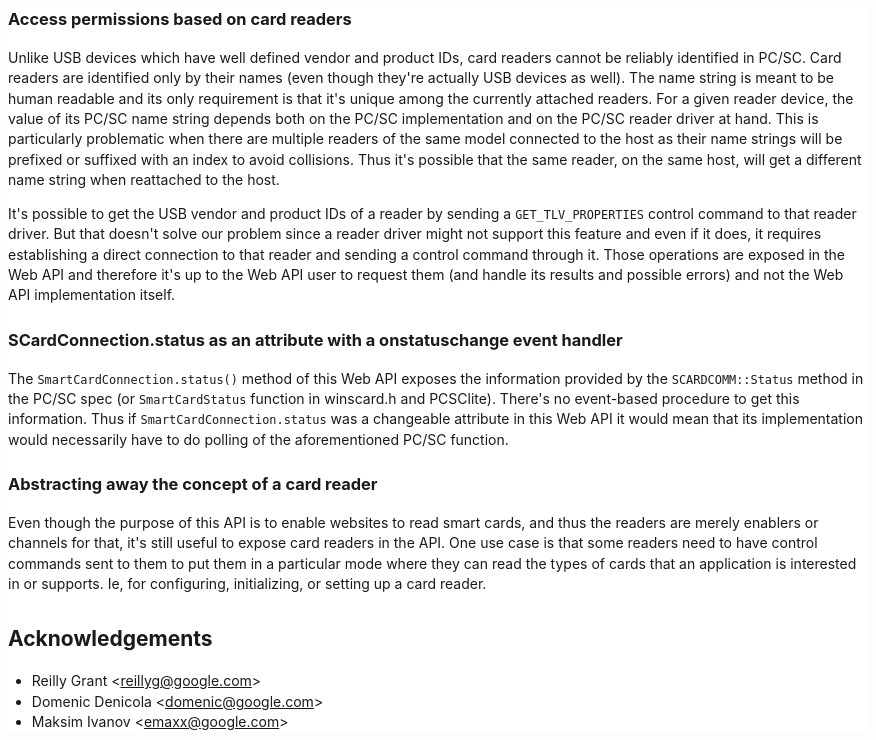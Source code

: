 ### Access permissions based on card readers

Unlike USB devices which have well defined vendor and product IDs, card readers cannot be reliably identified in PC/SC. Card readers are identified only by their names (even though they're actually USB devices as well). The name string is meant to be human readable and its only requirement is that it's unique among the currently attached readers.  For a given reader device, the value of its PC/SC name string depends both on the PC/SC implementation and on the PC/SC reader driver at hand. This is particularly problematic when there are multiple readers of the same model connected to the host as their name strings will be prefixed or suffixed with an index to avoid collisions. Thus it's possible that the same reader, on the same host, will get a different name string when reattached to the host.

It's possible to get the USB vendor and product IDs of a reader by sending a `GET_TLV_PROPERTIES` control command to that reader driver. But that doesn't solve our problem since a reader driver might not support this feature and even if it does, it requires establishing a direct connection to that reader and sending a control command through it. Those operations are exposed in the Web API and therefore it's up to the Web API user to request them (and handle its results and possible errors) and not the Web API implementation itself.

### SCardConnection.status as an attribute with a onstatuschange event handler

The `SmartCardConnection.status()` method of this Web API exposes the information provided by the `SCARDCOMM::Status` method in the PC/SC spec (or `SmartCardStatus` function in winscard.h and PCSClite). There's no event-based procedure to get this information. Thus if `SmartCardConnection.status` was a changeable attribute in this Web API it would mean that its implementation would necessarily have to do polling of the aforementioned PC/SC function.

### Abstracting away the concept of a card reader

Even though the purpose of this API is to enable websites to read smart cards, and thus the readers are merely enablers or channels for that, it's still useful to expose card readers in the API. One use case is that some readers need to have control commands sent to them to put them in a particular mode where they can read the types of cards that an application is interested in or supports. Ie, for configuring, initializing, or setting up a card reader.

## Acknowledgements
* Reilly Grant &lt;reillyg@google.com>
* Domenic Denicola &lt;domenic@google.com>
* Maksim Ivanov &lt;emaxx@google.com>

